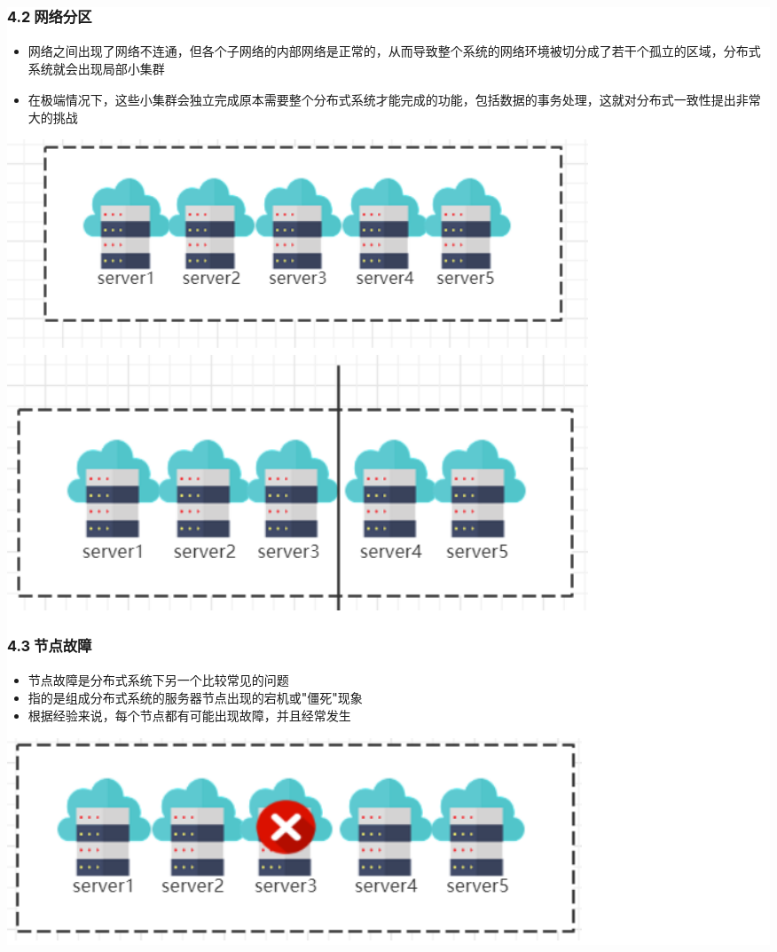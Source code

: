 ### 4.2 网络分区

- 网络之间出现了网络不连通，但各个子网络的内部网络是正常的，从而导致整个系统的网络环境被切分成了若干个孤立的区域，分布式系统就会出现局部小集群

- 在极端情况下，这些小集群会独立完成原本需要整个分布式系统才能完成的功能，包括数据的事务处理，这就对分布式一致性提出非常大的挑战

![image-20210524135059877](image/image-20210524135059877.png)

### 4.3 节点故障

- 节点故障是分布式系统下另一个比较常见的问题
- 指的是组成分布式系统的服务器节点出现的宕机或"僵死"现象
- 根据经验来说，每个节点都有可能出现故障，并且经常发生

![image-20210524135148132](image/image-20210524135148132.png)
